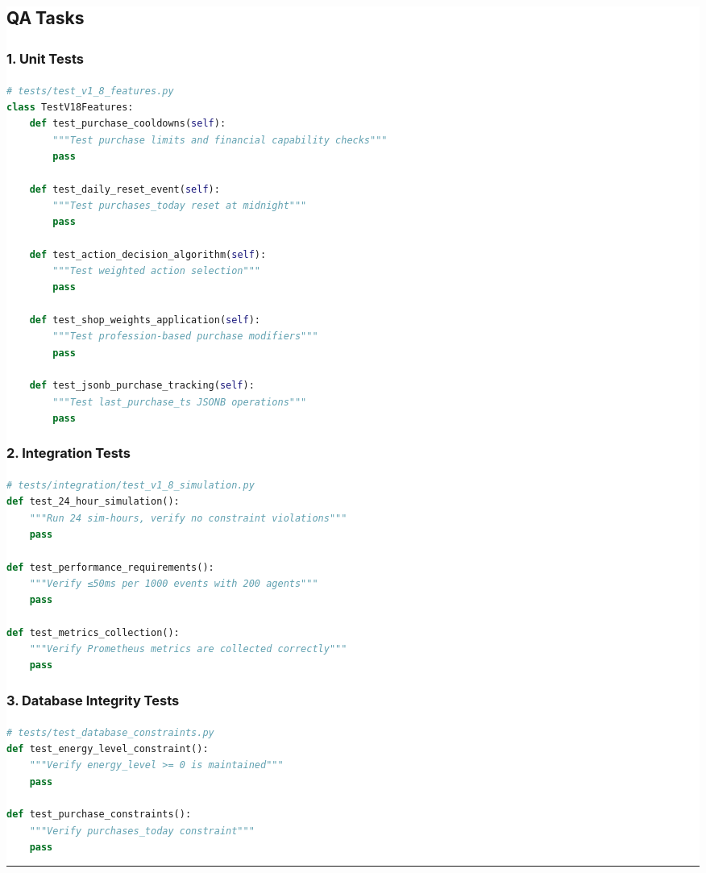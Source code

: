 
## QA Tasks

### 1. Unit Tests
```python
# tests/test_v1_8_features.py
class TestV18Features:
    def test_purchase_cooldowns(self):
        """Test purchase limits and financial capability checks"""
        pass
        
    def test_daily_reset_event(self):
        """Test purchases_today reset at midnight"""
        pass
        
    def test_action_decision_algorithm(self):
        """Test weighted action selection"""
        pass
        
    def test_shop_weights_application(self):
        """Test profession-based purchase modifiers"""
        pass
        
    def test_jsonb_purchase_tracking(self):
        """Test last_purchase_ts JSONB operations"""
        pass
```

### 2. Integration Tests  
```python
# tests/integration/test_v1_8_simulation.py
def test_24_hour_simulation():
    """Run 24 sim-hours, verify no constraint violations"""
    pass

def test_performance_requirements():
    """Verify ≤50ms per 1000 events with 200 agents"""
    pass

def test_metrics_collection():
    """Verify Prometheus metrics are collected correctly"""
    pass
```

### 3. Database Integrity Tests
```python
# tests/test_database_constraints.py
def test_energy_level_constraint():
    """Verify energy_level >= 0 is maintained"""
    pass

def test_purchase_constraints():
    """Verify purchases_today constraint"""
    pass
```

---